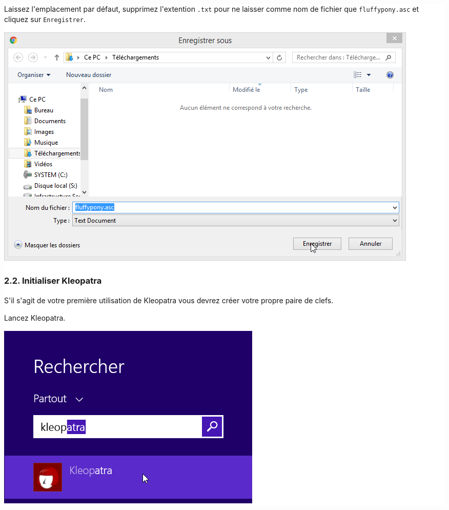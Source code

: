 Laissez l'emplacement par défaut, supprimez l'extention `.txt` pour ne laisser comme nom de fichier que `fluffypony.asc` et cliquez sur `Enregistrer`.

![getkey save file](png/verify_binary_windows_beginner/verify-win_getkey-savefilename.png)

### 2.2. Initialiser Kleopatra

S'il s'agit de votre première utilisation de Kleopatra vous devrez créer votre propre paire de clefs.

Lancez Kleopatra.

![lancement kleo](png/verify_binary_windows_beginner/verify-win_kleopatra-launch.png)
